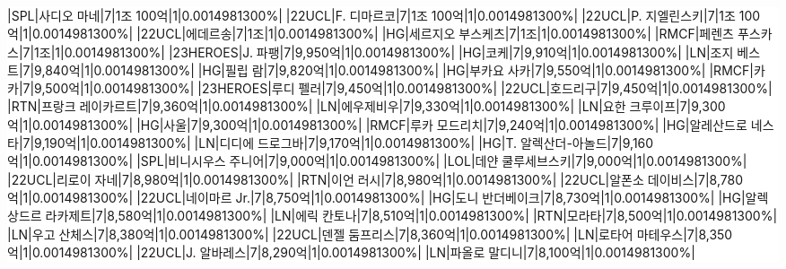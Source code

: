 |SPL|사디오 마네|7|1조 100억|1|0.0014981300%|
|22UCL|F. 디마르코|7|1조 100억|1|0.0014981300%|
|22UCL|P. 지엘린스키|7|1조 100억|1|0.0014981300%|
|22UCL|에데르송|7|1조|1|0.0014981300%|
|HG|세르지오 부스케츠|7|1조|1|0.0014981300%|
|RMCF|페렌츠 푸스카스|7|1조|1|0.0014981300%|
|23HEROES|J. 파팽|7|9,950억|1|0.0014981300%|
|HG|코케|7|9,910억|1|0.0014981300%|
|LN|조지 베스트|7|9,840억|1|0.0014981300%|
|HG|필립 람|7|9,820억|1|0.0014981300%|
|HG|부카요 사카|7|9,550억|1|0.0014981300%|
|RMCF|카카|7|9,500억|1|0.0014981300%|
|23HEROES|루디 펠러|7|9,450억|1|0.0014981300%|
|22UCL|호드리구|7|9,450억|1|0.0014981300%|
|RTN|프랑크 레이카르트|7|9,360억|1|0.0014981300%|
|LN|에우제비우|7|9,330억|1|0.0014981300%|
|LN|요한 크루이프|7|9,300억|1|0.0014981300%|
|HG|사울|7|9,300억|1|0.0014981300%|
|RMCF|루카 모드리치|7|9,240억|1|0.0014981300%|
|HG|알레산드로 네스타|7|9,190억|1|0.0014981300%|
|LN|디디에 드로그바|7|9,170억|1|0.0014981300%|
|HG|T. 알렉산더-아놀드|7|9,160억|1|0.0014981300%|
|SPL|비니시우스 주니어|7|9,000억|1|0.0014981300%|
|LOL|데얀 쿨루세브스키|7|9,000억|1|0.0014981300%|
|22UCL|리로이 자네|7|8,980억|1|0.0014981300%|
|RTN|이언 러시|7|8,980억|1|0.0014981300%|
|22UCL|알폰소 데이비스|7|8,780억|1|0.0014981300%|
|22UCL|네이마르 Jr.|7|8,750억|1|0.0014981300%|
|HG|도니 반더베이크|7|8,730억|1|0.0014981300%|
|HG|알렉상드르 라카제트|7|8,580억|1|0.0014981300%|
|LN|에릭 칸토나|7|8,510억|1|0.0014981300%|
|RTN|모라타|7|8,500억|1|0.0014981300%|
|LN|우고 산체스|7|8,380억|1|0.0014981300%|
|22UCL|덴젤 둠프리스|7|8,360억|1|0.0014981300%|
|LN|로타어 마테우스|7|8,350억|1|0.0014981300%|
|22UCL|J. 알바레스|7|8,290억|1|0.0014981300%|
|LN|파올로 말디니|7|8,100억|1|0.0014981300%|